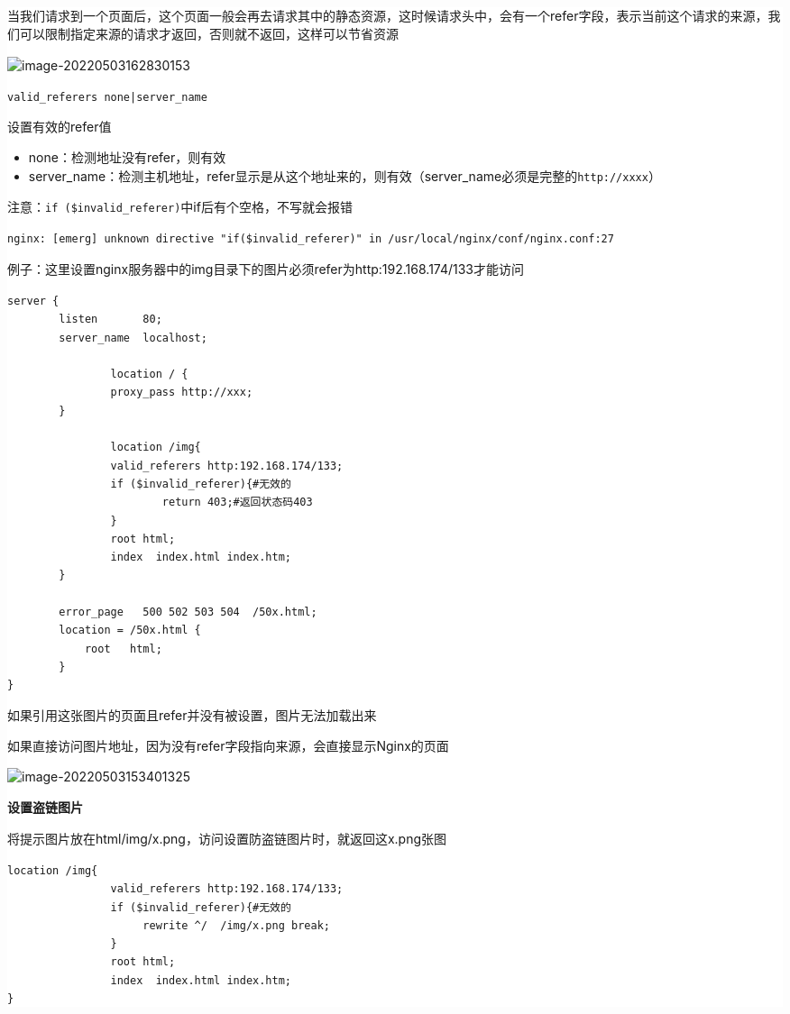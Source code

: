 当我们请求到一个页面后，这个页面一般会再去请求其中的静态资源，这时候请求头中，会有一个refer字段，表示当前这个请求的来源，我们可以限制指定来源的请求才返回，否则就不返回，这样可以节省资源

![image-20220503162830153](https://hedaodao-1256075778.cos.ap-beijing.myqcloud.com/Nginx/image-20220503162830153.png)

```shell
valid_referers none|server_name
```

设置有效的refer值

- none：检测地址没有refer，则有效
- server_name：检测主机地址，refer显示是从这个地址来的，则有效（server_name必须是完整的`http://xxxx`）

注意：`if ($invalid_referer)`中if后有个空格，不写就会报错

```shell
nginx: [emerg] unknown directive "if($invalid_referer)" in /usr/local/nginx/conf/nginx.conf:27
```

例子：这里设置nginx服务器中的img目录下的图片必须refer为http:192.168.174/133才能访问

```shell
server {
        listen       80;
        server_name  localhost;
				
				location / { 
        		proxy_pass http://xxx;
        }
      
				location /img{
                valid_referers http:192.168.174/133;
                if ($invalid_referer){#无效的
                        return 403;#返回状态码403
                }
                root html;
                index  index.html index.htm;
        }
        
        error_page   500 502 503 504  /50x.html;
        location = /50x.html {
            root   html;
        }
}
```

如果引用这张图片的页面且refer并没有被设置，图片无法加载出来

如果直接访问图片地址，因为没有refer字段指向来源，会直接显示Nginx的页面

![image-20220503153401325](https://hedaodao-1256075778.cos.ap-beijing.myqcloud.com/Nginx/image-20220503153401325.png)

**设置盗链图片**

将提示图片放在html/img/x.png，访问设置防盗链图片时，就返回这x.png张图

```text
location /img{
                valid_referers http:192.168.174/133;
                if ($invalid_referer){#无效的
                     rewrite ^/  /img/x.png break;
                }
                root html;
                index  index.html index.htm;
}
```
